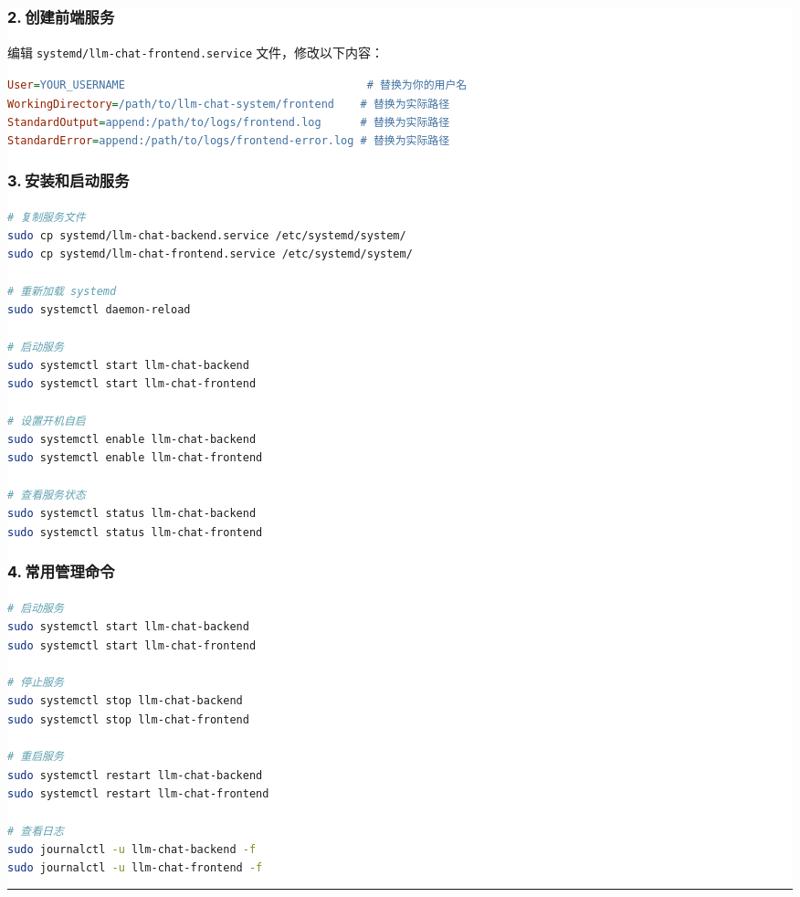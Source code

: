 ### 2. 创建前端服务

编辑 `systemd/llm-chat-frontend.service` 文件，修改以下内容：

```ini
User=YOUR_USERNAME                                     # 替换为你的用户名
WorkingDirectory=/path/to/llm-chat-system/frontend    # 替换为实际路径
StandardOutput=append:/path/to/logs/frontend.log      # 替换为实际路径
StandardError=append:/path/to/logs/frontend-error.log # 替换为实际路径
```

### 3. 安装和启动服务

```bash
# 复制服务文件
sudo cp systemd/llm-chat-backend.service /etc/systemd/system/
sudo cp systemd/llm-chat-frontend.service /etc/systemd/system/

# 重新加载 systemd
sudo systemctl daemon-reload

# 启动服务
sudo systemctl start llm-chat-backend
sudo systemctl start llm-chat-frontend

# 设置开机自启
sudo systemctl enable llm-chat-backend
sudo systemctl enable llm-chat-frontend

# 查看服务状态
sudo systemctl status llm-chat-backend
sudo systemctl status llm-chat-frontend
```

### 4. 常用管理命令

```bash
# 启动服务
sudo systemctl start llm-chat-backend
sudo systemctl start llm-chat-frontend

# 停止服务
sudo systemctl stop llm-chat-backend
sudo systemctl stop llm-chat-frontend

# 重启服务
sudo systemctl restart llm-chat-backend
sudo systemctl restart llm-chat-frontend

# 查看日志
sudo journalctl -u llm-chat-backend -f
sudo journalctl -u llm-chat-frontend -f
```

---